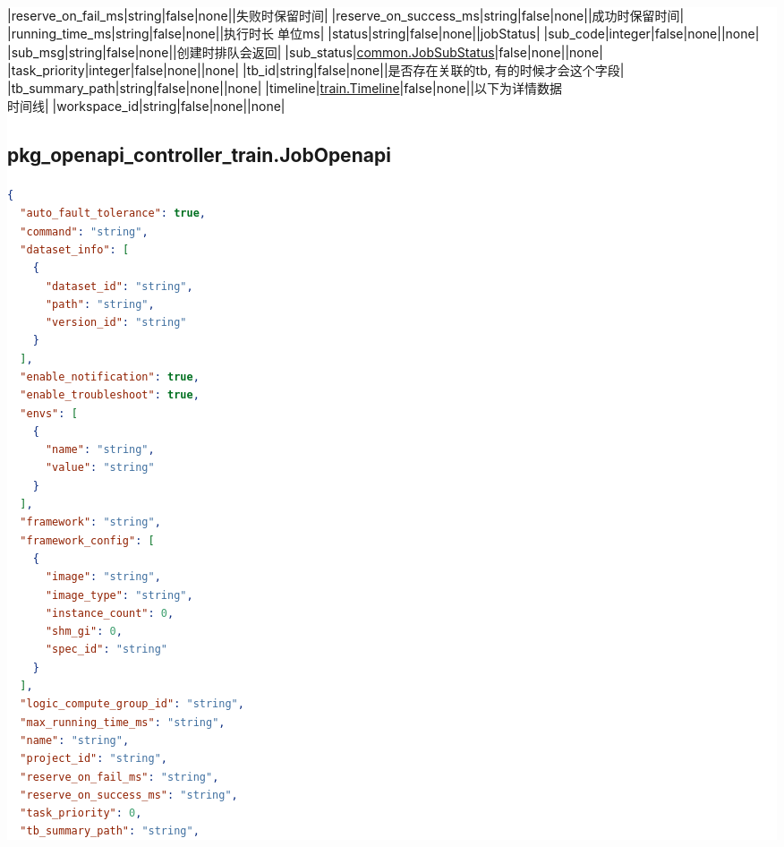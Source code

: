 |reserve_on_fail_ms|string|false|none||失败时保留时间|
|reserve_on_success_ms|string|false|none||成功时保留时间|
|running_time_ms|string|false|none||执行时长 单位ms|
|status|string|false|none||jobStatus|
|sub_code|integer|false|none||none|
|sub_msg|string|false|none||创建时排队会返回|
|sub_status|[common.JobSubStatus](#schemacommon.jobsubstatus)|false|none||none|
|task_priority|integer|false|none||none|
|tb_id|string|false|none||是否存在关联的tb, 有的时候才会这个字段|
|tb_summary_path|string|false|none||none|
|timeline|[train.Timeline](#schematrain.timeline)|false|none||以下为详情数据<br />时间线|
|workspace_id|string|false|none||none|

<h2 id="tocS_pkg_openapi_controller_train.JobOpenapi">pkg_openapi_controller_train.JobOpenapi</h2>

<a id="schemapkg_openapi_controller_train.jobopenapi"></a>
<a id="schema_pkg_openapi_controller_train.JobOpenapi"></a>
<a id="tocSpkg_openapi_controller_train.jobopenapi"></a>
<a id="tocspkg_openapi_controller_train.jobopenapi"></a>

```json
{
  "auto_fault_tolerance": true,
  "command": "string",
  "dataset_info": [
    {
      "dataset_id": "string",
      "path": "string",
      "version_id": "string"
    }
  ],
  "enable_notification": true,
  "enable_troubleshoot": true,
  "envs": [
    {
      "name": "string",
      "value": "string"
    }
  ],
  "framework": "string",
  "framework_config": [
    {
      "image": "string",
      "image_type": "string",
      "instance_count": 0,
      "shm_gi": 0,
      "spec_id": "string"
    }
  ],
  "logic_compute_group_id": "string",
  "max_running_time_ms": "string",
  "name": "string",
  "project_id": "string",
  "reserve_on_fail_ms": "string",
  "reserve_on_success_ms": "string",
  "task_priority": 0,
  "tb_summary_path": "string",
```